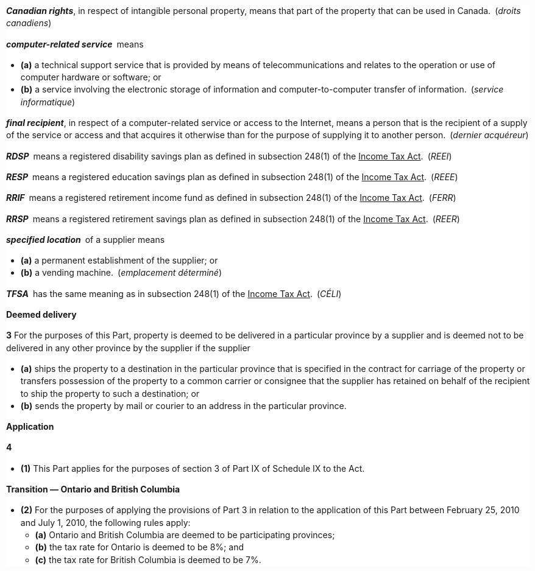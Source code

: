 ***Canadian rights***, in respect of intangible personal property, means that part of the property that can be used in Canada. (*droits canadiens*)

***computer-related service*** means
- **(a)** a technical support service that is provided by means of telecommunications and relates to the operation or use of computer hardware or software; or
- **(b)** a service involving the electronic storage of information and computer-to-computer transfer of information. (*service informatique*)

***final recipient***, in respect of a computer-related service or access to the Internet, means a person that is the recipient of a supply of the service or access and that acquires it otherwise than for the purpose of supplying it to another person. (*dernier acquéreur*)

***RDSP*** means a registered disability savings plan as defined in subsection 248(1) of the [Income Tax Act](/en/Acts/Statutes%20of%20Canada/1985/c.%201%20(5th%20Supp.).md). (*REEI*)

***RESP*** means a registered education savings plan as defined in subsection 248(1) of the [Income Tax Act](/en/Acts/Statutes%20of%20Canada/1985/c.%201%20(5th%20Supp.).md). (*REEE*)

***RRIF*** means a registered retirement income fund as defined in subsection 248(1) of the [Income Tax Act](/en/Acts/Statutes%20of%20Canada/1985/c.%201%20(5th%20Supp.).md). (*FERR*)

***RRSP*** means a registered retirement savings plan as defined in subsection 248(1) of the [Income Tax Act](/en/Acts/Statutes%20of%20Canada/1985/c.%201%20(5th%20Supp.).md). (*REER*)

***specified location*** of a supplier means
- **(a)** a permanent establishment of the supplier; or
- **(b)** a vending machine. (*emplacement déterminé*)

***TFSA*** has the same meaning as in subsection 248(1) of the [Income Tax Act](/en/Acts/Statutes%20of%20Canada/1985/c.%201%20(5th%20Supp.).md). (*CÉLI*)




**Deemed delivery**

**3** For the purposes of this Part, property is deemed to be delivered in a particular province by a supplier and is deemed not to be delivered in any other province by the supplier if the supplier
- **(a)** ships the property to a destination in the particular province that is specified in the contract for carriage of the property or transfers possession of the property to a common carrier or consignee that the supplier has retained on behalf of the recipient to ship the property to such a destination; or
- **(b)** sends the property by mail or courier to an address in the particular province.




**Application**

**4** 

- **(1)** This Part applies for the purposes of section 3 of Part IX of Schedule IX to the Act.

**Transition — Ontario and British Columbia**

- **(2)** For the purposes of applying the provisions of Part 3 in relation to the application of this Part between February 25, 2010 and July 1, 2010, the following rules apply:
	- **(a)** Ontario and British Columbia are deemed to be participating provinces;
	- **(b)** the tax rate for Ontario is deemed to be 8%; and
	- **(c)** the tax rate for British Columbia is deemed to be 7%.
